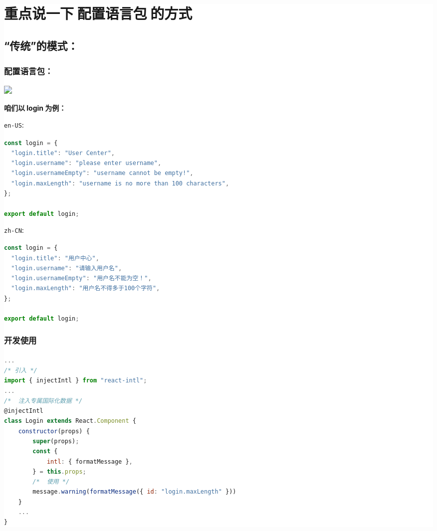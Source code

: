 
# 重点说一下 **配置语言包** 的方式

## “传统”的模式：

### 配置语言包：

![](https://p3-juejin.byteimg.com/tos-cn-i-k3u1fbpfcp/3f47a463bc124b8e82b7956c6da50184~tplv-k3u1fbpfcp-zoom-1.image)

**咱们以 login 为例：**

`en-US`:

```js
const login = {
  "login.title": "User Center",
  "login.username": "please enter username",
  "login.usernameEmpty": "username cannot be empty!",
  "login.maxLength": "username is no more than 100 characters",
};

export default login;
```

`zh-CN`:

```js
const login = {
  "login.title": "用户中心",
  "login.username": "请输入用户名",
  "login.usernameEmpty": "用户名不能为空！",
  "login.maxLength": "用户名不得多于100个字符",
};

export default login;
```
### 开发使用
```js
...
/* 引入 */
import { injectIntl } from "react-intl";
...
/*  注入专属国际化数据 */
@injectIntl
class Login extends React.Component {
    constructor(props) {
        super(props);
        const {
            intl: { formatMessage },
        } = this.props;
        /*  使用 */
        message.warning(formatMessage({ id: "login.maxLength" }))
    }
    ...
}
```
